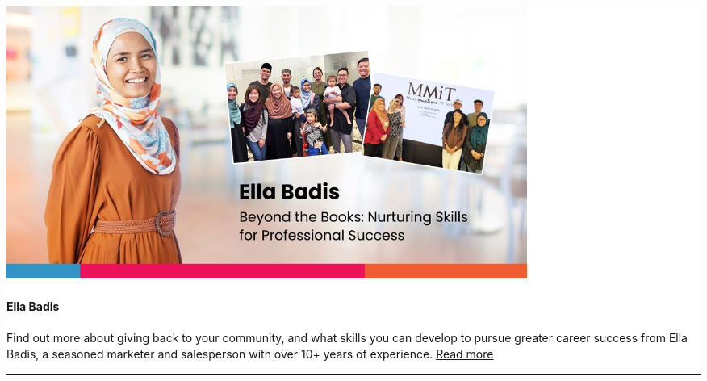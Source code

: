 <img style="width: 75%;" height="auto" width="100%" alt="" src="/images/1721727400266.jpg">
</div>
<h4>Ella Badis</h4>
<p>Find out more about giving back to your community, and what skills you
can develop to pursue greater career success from Ella Badis, a seasoned
marketer and salesperson with over 10+ years of experience. <a href="https://www.linkedin.com/pulse/beyond-books-nurturing-skills-professional-jcnxc/?trackingId=%2FJ2L%2F0R%2FrNTP7Ps1XqPz0g%3D%3D" rel="noopener nofollow" target="_blank">Read more</a>
</p>
<hr>
<div class="isomer-image-wrapper">